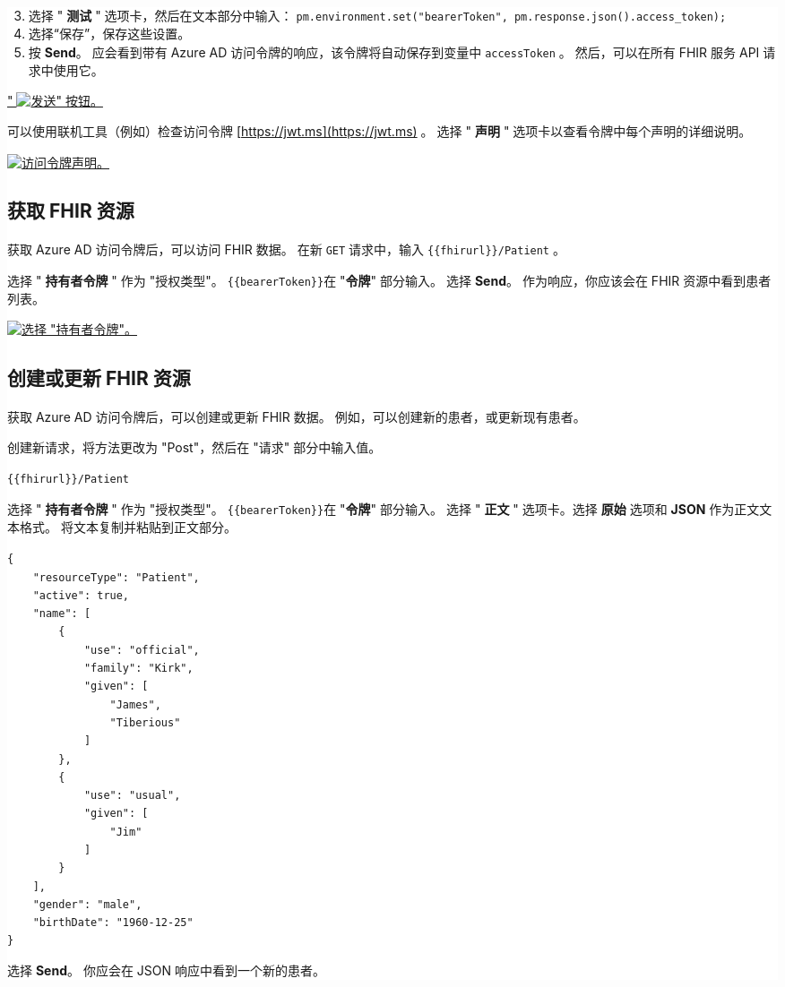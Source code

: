 3. 选择 " **测试** " 选项卡，然后在文本部分中输入： `pm.environment.set("bearerToken", pm.response.json().access_token);`
4. 选择“保存”，保存这些设置。
5. 按 **Send**。 应会看到带有 Azure AD 访问令牌的响应，该令牌将自动保存到变量中 `accessToken` 。 然后，可以在所有 FHIR 服务 API 请求中使用它。

  [" ![ 发送" 按钮。 ](media/postman/postman-send-button.png) ](media/postman/postman-send-button.png#lightbox)

可以使用联机工具（例如）检查访问令牌 [https://jwt.ms](https://jwt.ms) 。 选择 " **声明** " 选项卡以查看令牌中每个声明的详细说明。

[![访问令牌声明。 ](media/postman/postman-access-token-claims.png) ](media/postman/postman-access-token-claims.png#lightbox)

## <a name="get-fhir-resource"></a>获取 FHIR 资源

获取 Azure AD 访问令牌后，可以访问 FHIR 数据。 在新 `GET` 请求中，输入 `{{fhirurl}}/Patient` 。

选择 " **持有者令牌** " 作为 "授权类型"。  `{{bearerToken}}`在 "**令牌**" 部分输入。 选择 **Send**。 作为响应，你应该会在 FHIR 资源中看到患者列表。

[![选择 "持有者令牌"。 ](media/postman/postman-select-bearer-token.png) ](media/postman/postman-select-bearer-token.png#lightbox)

## <a name="create-or-update-your-fhir-resource"></a>创建或更新 FHIR 资源

获取 Azure AD 访问令牌后，可以创建或更新 FHIR 数据。 例如，可以创建新的患者，或更新现有患者。
 
创建新请求，将方法更改为 "Post"，然后在 "请求" 部分中输入值。

`{{fhirurl}}/Patient`

选择 " **持有者令牌** " 作为 "授权类型"。  `{{bearerToken}}`在 "**令牌**" 部分输入。 选择 " **正文** " 选项卡。选择 **原始** 选项和 **JSON** 作为正文文本格式。 将文本复制并粘贴到正文部分。 


```
{
    "resourceType": "Patient",
    "active": true,
    "name": [
        {
            "use": "official",
            "family": "Kirk",
            "given": [
                "James",
                "Tiberious"
            ]
        },
        {
            "use": "usual",
            "given": [
                "Jim"
            ]
        }
    ],
    "gender": "male",
    "birthDate": "1960-12-25"
}
```
选择 **Send**。 你应会在 JSON 响应中看到一个新的患者。
